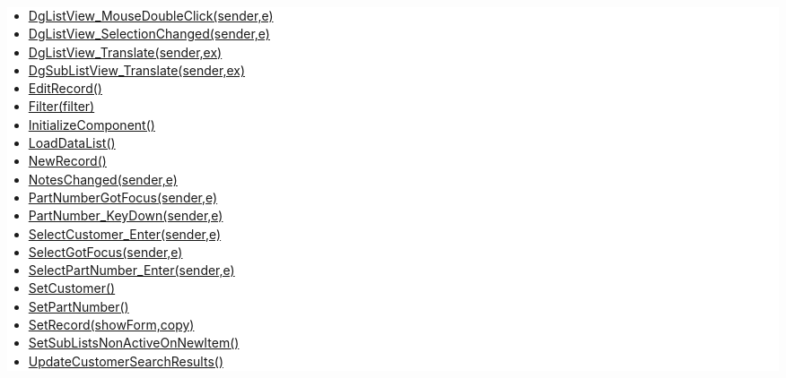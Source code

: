   - [DgListView_MouseDoubleClick(sender,e)](#M-EasyITSystemCenter-Pages-TemplateClassListAutoDBTranslationWithSubPage-DgListView_MouseDoubleClick-System-Object,System-Windows-Input-MouseButtonEventArgs- 'EasyITSystemCenter.Pages.TemplateClassListAutoDBTranslationWithSubPage.DgListView_MouseDoubleClick(System.Object,System.Windows.Input.MouseButtonEventArgs)')
  - [DgListView_SelectionChanged(sender,e)](#M-EasyITSystemCenter-Pages-TemplateClassListAutoDBTranslationWithSubPage-DgListView_SelectionChanged-System-Object,System-Windows-Controls-SelectionChangedEventArgs- 'EasyITSystemCenter.Pages.TemplateClassListAutoDBTranslationWithSubPage.DgListView_SelectionChanged(System.Object,System.Windows.Controls.SelectionChangedEventArgs)')
  - [DgListView_Translate(sender,ex)](#M-EasyITSystemCenter-Pages-TemplateClassListAutoDBTranslationWithSubPage-DgListView_Translate-System-Object,System-EventArgs- 'EasyITSystemCenter.Pages.TemplateClassListAutoDBTranslationWithSubPage.DgListView_Translate(System.Object,System.EventArgs)')
  - [DgSubListView_Translate(sender,ex)](#M-EasyITSystemCenter-Pages-TemplateClassListAutoDBTranslationWithSubPage-DgSubListView_Translate-System-Object,System-EventArgs- 'EasyITSystemCenter.Pages.TemplateClassListAutoDBTranslationWithSubPage.DgSubListView_Translate(System.Object,System.EventArgs)')
  - [EditRecord()](#M-EasyITSystemCenter-Pages-TemplateClassListAutoDBTranslationWithSubPage-EditRecord-System-Boolean- 'EasyITSystemCenter.Pages.TemplateClassListAutoDBTranslationWithSubPage.EditRecord(System.Boolean)')
  - [Filter(filter)](#M-EasyITSystemCenter-Pages-TemplateClassListAutoDBTranslationWithSubPage-Filter-System-String- 'EasyITSystemCenter.Pages.TemplateClassListAutoDBTranslationWithSubPage.Filter(System.String)')
  - [InitializeComponent()](#M-EasyITSystemCenter-Pages-TemplateClassListAutoDBTranslationWithSubPage-InitializeComponent 'EasyITSystemCenter.Pages.TemplateClassListAutoDBTranslationWithSubPage.InitializeComponent')
  - [LoadDataList()](#M-EasyITSystemCenter-Pages-TemplateClassListAutoDBTranslationWithSubPage-LoadDataList 'EasyITSystemCenter.Pages.TemplateClassListAutoDBTranslationWithSubPage.LoadDataList')
  - [NewRecord()](#M-EasyITSystemCenter-Pages-TemplateClassListAutoDBTranslationWithSubPage-NewRecord 'EasyITSystemCenter.Pages.TemplateClassListAutoDBTranslationWithSubPage.NewRecord')
  - [NotesChanged(sender,e)](#M-EasyITSystemCenter-Pages-TemplateClassListAutoDBTranslationWithSubPage-NotesChanged-System-Object,System-Windows-Controls-SelectionChangedEventArgs- 'EasyITSystemCenter.Pages.TemplateClassListAutoDBTranslationWithSubPage.NotesChanged(System.Object,System.Windows.Controls.SelectionChangedEventArgs)')
  - [PartNumberGotFocus(sender,e)](#M-EasyITSystemCenter-Pages-TemplateClassListAutoDBTranslationWithSubPage-PartNumberGotFocus-System-Object,System-Windows-RoutedEventArgs- 'EasyITSystemCenter.Pages.TemplateClassListAutoDBTranslationWithSubPage.PartNumberGotFocus(System.Object,System.Windows.RoutedEventArgs)')
  - [PartNumber_KeyDown(sender,e)](#M-EasyITSystemCenter-Pages-TemplateClassListAutoDBTranslationWithSubPage-PartNumber_KeyDown-System-Object,System-Windows-Input-KeyEventArgs- 'EasyITSystemCenter.Pages.TemplateClassListAutoDBTranslationWithSubPage.PartNumber_KeyDown(System.Object,System.Windows.Input.KeyEventArgs)')
  - [SelectCustomer_Enter(sender,e)](#M-EasyITSystemCenter-Pages-TemplateClassListAutoDBTranslationWithSubPage-SelectCustomer_Enter-System-Object,System-Windows-Input-KeyEventArgs- 'EasyITSystemCenter.Pages.TemplateClassListAutoDBTranslationWithSubPage.SelectCustomer_Enter(System.Object,System.Windows.Input.KeyEventArgs)')
  - [SelectGotFocus(sender,e)](#M-EasyITSystemCenter-Pages-TemplateClassListAutoDBTranslationWithSubPage-SelectGotFocus-System-Object,System-Windows-RoutedEventArgs- 'EasyITSystemCenter.Pages.TemplateClassListAutoDBTranslationWithSubPage.SelectGotFocus(System.Object,System.Windows.RoutedEventArgs)')
  - [SelectPartNumber_Enter(sender,e)](#M-EasyITSystemCenter-Pages-TemplateClassListAutoDBTranslationWithSubPage-SelectPartNumber_Enter-System-Object,System-Windows-Input-KeyEventArgs- 'EasyITSystemCenter.Pages.TemplateClassListAutoDBTranslationWithSubPage.SelectPartNumber_Enter(System.Object,System.Windows.Input.KeyEventArgs)')
  - [SetCustomer()](#M-EasyITSystemCenter-Pages-TemplateClassListAutoDBTranslationWithSubPage-SetCustomer 'EasyITSystemCenter.Pages.TemplateClassListAutoDBTranslationWithSubPage.SetCustomer')
  - [SetPartNumber()](#M-EasyITSystemCenter-Pages-TemplateClassListAutoDBTranslationWithSubPage-SetPartNumber 'EasyITSystemCenter.Pages.TemplateClassListAutoDBTranslationWithSubPage.SetPartNumber')
  - [SetRecord(showForm,copy)](#M-EasyITSystemCenter-Pages-TemplateClassListAutoDBTranslationWithSubPage-SetRecord-System-Nullable{System-Boolean},System-Boolean- 'EasyITSystemCenter.Pages.TemplateClassListAutoDBTranslationWithSubPage.SetRecord(System.Nullable{System.Boolean},System.Boolean)')
  - [SetSubListsNonActiveOnNewItem()](#M-EasyITSystemCenter-Pages-TemplateClassListAutoDBTranslationWithSubPage-SetSubListsNonActiveOnNewItem-System-Boolean- 'EasyITSystemCenter.Pages.TemplateClassListAutoDBTranslationWithSubPage.SetSubListsNonActiveOnNewItem(System.Boolean)')
  - [UpdateCustomerSearchResults()](#M-EasyITSystemCenter-Pages-TemplateClassListAutoDBTranslationWithSubPage-UpdateCustomerSearchResults 'EasyITSystemCenter.Pages.TemplateClassListAutoDBTranslationWithSubPage.UpdateCustomerSearchResults')